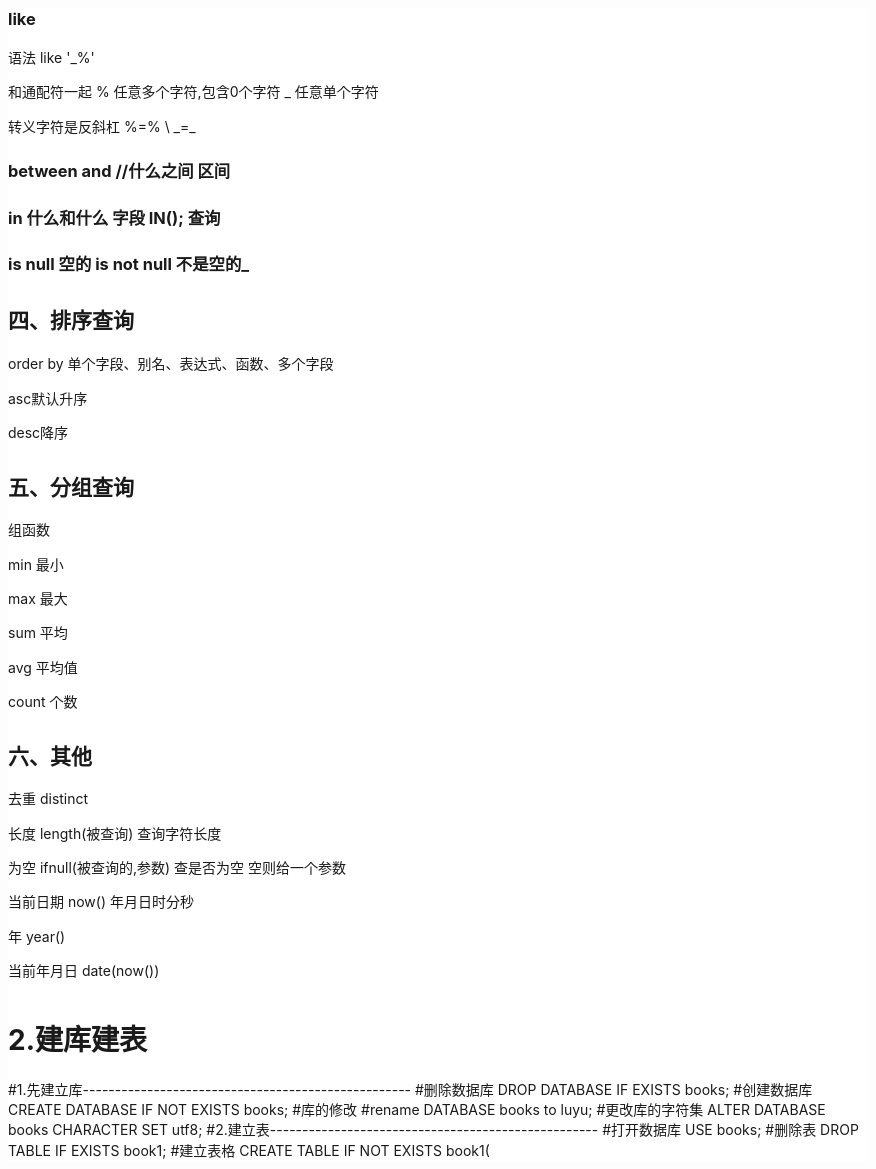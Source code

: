 ### like  

语法 like '_%'

和通配符一起 % 任意多个字符,包含0个字符 _ 任意单个字符 

转义字符是反斜杠  \%=%   \ \_=_

### between and  //什么之间 区间

### in 什么和什么 	字段 IN(); 查询

### is null  空的         is not null 不是空的_

## 	四、排序查询

order by 单个字段、别名、表达式、函数、多个字段

asc默认升序 

desc降序

## 五、分组查询

组函数

min 最小

max 最大

sum 平均

avg 平均值

count 个数

## 六、其他

去重	 distinct

长度 	length(被查询) 查询字符长度

为空	 ifnull(被查询的,参数) 查是否为空 空则给一个参数

当前日期			now()  年月日时分秒

 年			year() 

当前年月日    	 date(now())

# 2.建库建表

#1.先建立库---------------------------------------------------
#删除数据库
DROP DATABASE IF EXISTS books;
#创建数据库
CREATE DATABASE IF NOT EXISTS books;
#库的修改
#rename DATABASE books to luyu;
#更改库的字符集
ALTER DATABASE books CHARACTER SET utf8;
#2.建立表---------------------------------------------------
#打开数据库
USE books;
#删除表
DROP TABLE IF EXISTS  book1;
#建立表格
CREATE TABLE IF NOT EXISTS  book1(